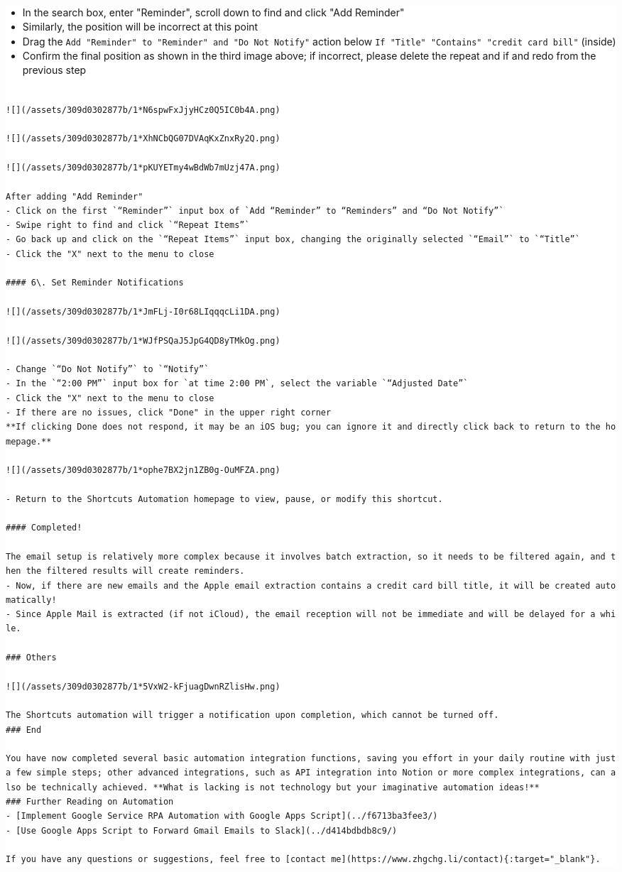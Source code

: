 - In the search box, enter "Reminder", scroll down to find and click "Add Reminder"
- Similarly, the position will be incorrect at this point
- Drag the `Add "Reminder" to "Reminder" and "Do Not Notify"` action below `If "Title" "Contains" "credit card bill"` (inside)
- Confirm the final position as shown in the third image above; if incorrect, please delete the repeat and if and redo from the previous step
```

![](/assets/309d0302877b/1*N6spwFxJjyHCz0Q5IC0b4A.png)

![](/assets/309d0302877b/1*XhNCbQG07DVAqKxZnxRy2Q.png)

![](/assets/309d0302877b/1*pKUYETmy4wBdWb7mUzj47A.png)

After adding "Add Reminder"
- Click on the first `“Reminder”` input box of `Add “Reminder” to “Reminders” and “Do Not Notify”`
- Swipe right to find and click `“Repeat Items”`
- Go back up and click on the `“Repeat Items”` input box, changing the originally selected `“Email”` to `“Title”`
- Click the "X" next to the menu to close

#### 6\. Set Reminder Notifications

![](/assets/309d0302877b/1*JmFLj-I0r68LIqqqcLi1DA.png)

![](/assets/309d0302877b/1*WJfPSQaJ5JpG4QD8yTMkOg.png)

- Change `“Do Not Notify”` to `“Notify”`
- In the `“2:00 PM”` input box for `at time 2:00 PM`, select the variable `“Adjusted Date”`
- Click the "X" next to the menu to close
- If there are no issues, click "Done" in the upper right corner  
**If clicking Done does not respond, it may be an iOS bug; you can ignore it and directly click back to return to the homepage.**

![](/assets/309d0302877b/1*ophe7BX2jn1ZB0g-OuMFZA.png)

- Return to the Shortcuts Automation homepage to view, pause, or modify this shortcut.

#### Completed!

The email setup is relatively more complex because it involves batch extraction, so it needs to be filtered again, and then the filtered results will create reminders.
- Now, if there are new emails and the Apple email extraction contains a credit card bill title, it will be created automatically!
- Since Apple Mail is extracted (if not iCloud), the email reception will not be immediate and will be delayed for a while.

### Others

![](/assets/309d0302877b/1*5VxW2-kFjuagDwnRZlisHw.png)

The Shortcuts automation will trigger a notification upon completion, which cannot be turned off.  
### End

You have now completed several basic automation integration functions, saving you effort in your daily routine with just a few simple steps; other advanced integrations, such as API integration into Notion or more complex integrations, can also be technically achieved. **What is lacking is not technology but your imaginative automation ideas!**  
### Further Reading on Automation
- [Implement Google Service RPA Automation with Google Apps Script](../f6713ba3fee3/)
- [Use Google Apps Script to Forward Gmail Emails to Slack](../d414bdbdb8c9/)

If you have any questions or suggestions, feel free to [contact me](https://www.zhgchg.li/contact){:target="_blank"}.
```
